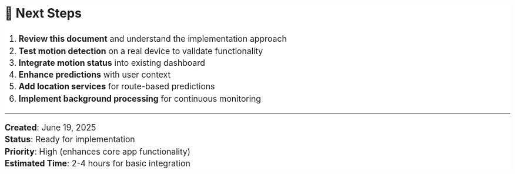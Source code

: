 ## 🎯 **Next Steps**

1. **Review this document** and understand the implementation approach
2. **Test motion detection** on a real device to validate functionality
3. **Integrate motion status** into existing dashboard
4. **Enhance predictions** with user context
5. **Add location services** for route-based predictions
6. **Implement background processing** for continuous monitoring

---

**Created**: June 19, 2025  
**Status**: Ready for implementation  
**Priority**: High (enhances core app functionality)  
**Estimated Time**: 2-4 hours for basic integration 